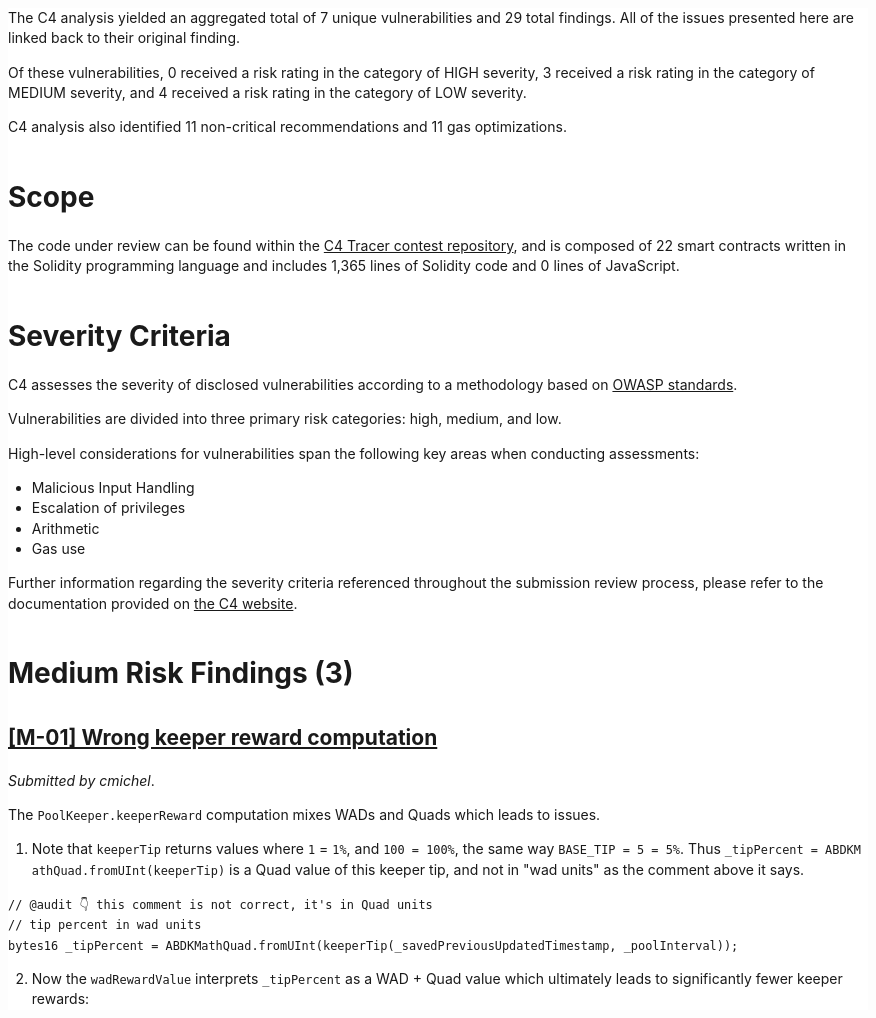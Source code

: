 The C4 analysis yielded an aggregated total of 7 unique vulnerabilities and 29 total findings. All of the issues presented here are linked back to their original finding.

Of these vulnerabilities, 0 received a risk rating in the category of HIGH severity, 3 received a risk rating in the category of MEDIUM severity, and 4 received a risk rating in the category of LOW severity.

C4 analysis also identified 11 non-critical recommendations and 11 gas optimizations.

# Scope

The code under review can be found within the [C4 Tracer contest repository](https://github.com/code-423n4/2021-10-tracer), and is composed of 22 smart contracts written in the Solidity programming language and includes 1,365 lines of Solidity code and 0 lines of JavaScript.

# Severity Criteria

C4 assesses the severity of disclosed vulnerabilities according to a methodology based on [OWASP standards](https://owasp.org/www-community/OWASP_Risk_Rating_Methodology).

Vulnerabilities are divided into three primary risk categories: high, medium, and low.

High-level considerations for vulnerabilities span the following key areas when conducting assessments:

- Malicious Input Handling
- Escalation of privileges
- Arithmetic
- Gas use

Further information regarding the severity criteria referenced throughout the submission review process, please refer to the documentation provided on [the C4 website](https://code423n4.com).


# Medium Risk Findings (3)
## [[M-01] Wrong keeper reward computation](https://github.com/code-423n4/2021-10-tracer-findings/issues/23)
_Submitted by cmichel_.

The `PoolKeeper.keeperReward` computation mixes WADs and Quads which leads to issues.

1.  Note that `keeperTip` returns values where `1` = `1%`, and `100 = 100%`, the same way `BASE_TIP = 5 = 5%`. Thus `_tipPercent = ABDKMathQuad.fromUInt(keeperTip)` is a Quad value of this keeper tip, and not in "wad units" as the comment above it says.

```solidity
// @audit 👇 this comment is not correct, it's in Quad units
// tip percent in wad units
bytes16 _tipPercent = ABDKMathQuad.fromUInt(keeperTip(_savedPreviousUpdatedTimestamp, _poolInterval));
```

2.  Now the `wadRewardValue` interprets `_tipPercent` as a WAD + Quad value which ultimately leads to significantly fewer keeper rewards:
